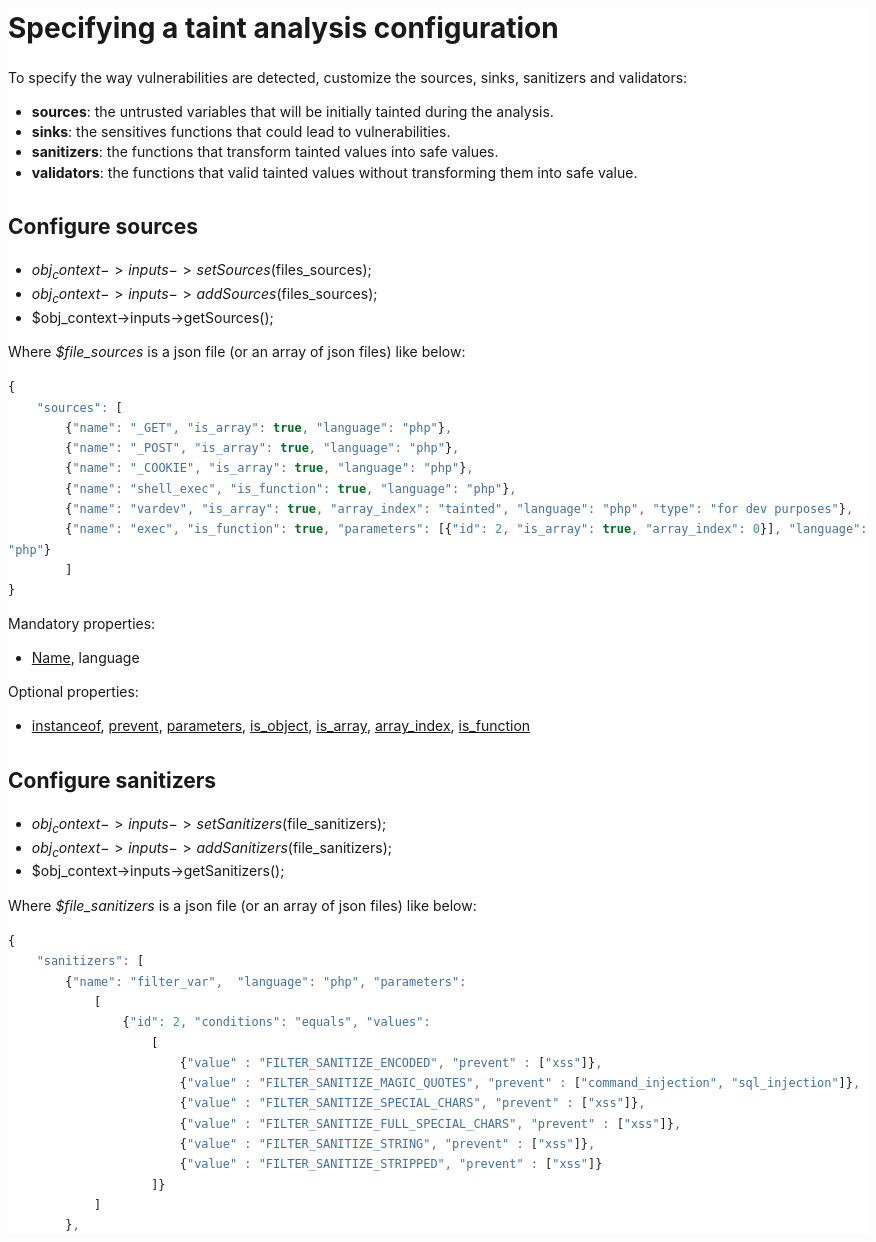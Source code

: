 # Specifying a taint analysis configuration

To specify the way vulnerabilities are detected, customize the sources, sinks, sanitizers and validators:

- **sources**: the untrusted variables that will be initially tainted during the analysis.
- **sinks**: the sensitives functions that could lead to vulnerabilities.
- **sanitizers**: the functions that transform tainted values into safe values.
- **validators**: the functions that valid tainted values without transforming them into safe value.

## Configure sources
- $obj_context->inputs->setSources($files_sources);
- $obj_context->inputs->addSources($files_sources);
- $obj_context->inputs->getSources();

Where *$file_sources* is a json file (or an array of json files) like below:
```javascript
{
    "sources": [
        {"name": "_GET", "is_array": true, "language": "php"},
        {"name": "_POST", "is_array": true, "language": "php"},
        {"name": "_COOKIE", "is_array": true, "language": "php"},
        {"name": "shell_exec", "is_function": true, "language": "php"},
        {"name": "vardev", "is_array": true, "array_index": "tainted", "language": "php", "type": "for dev purposes"},
        {"name": "exec", "is_function": true, "parameters": [{"id": 2, "is_array": true, "array_index": 0}], "language": "php"}
        ]
}
```
Mandatory properties:
- [Name](#name-property), language

Optional properties:
- [instanceof](#instanceof-property), [prevent](#prevent-property), [parameters](#parameters-property), [is_object](#is_object-property), [is_array](#is_array-property), [array_index](#array_index-property), [is_function](#is_function-property)

## Configure sanitizers
- $obj_context->inputs->setSanitizers($file_sanitizers);
- $obj_context->inputs->addSanitizers($file_sanitizers);
- $obj_context->inputs->getSanitizers();

Where *$file_sanitizers* is a json file (or an array of json files) like below:
```javascript
{
    "sanitizers": [
        {"name": "filter_var",  "language": "php", "parameters": 
            [
                {"id": 2, "conditions": "equals", "values": 
                    [
                        {"value" : "FILTER_SANITIZE_ENCODED", "prevent" : ["xss"]},
                        {"value" : "FILTER_SANITIZE_MAGIC_QUOTES", "prevent" : ["command_injection", "sql_injection"]},
                        {"value" : "FILTER_SANITIZE_SPECIAL_CHARS", "prevent" : ["xss"]},
                        {"value" : "FILTER_SANITIZE_FULL_SPECIAL_CHARS", "prevent" : ["xss"]},
                        {"value" : "FILTER_SANITIZE_STRING", "prevent" : ["xss"]},
                        {"value" : "FILTER_SANITIZE_STRIPPED", "prevent" : ["xss"]}
                    ]}
            ]
        },
```